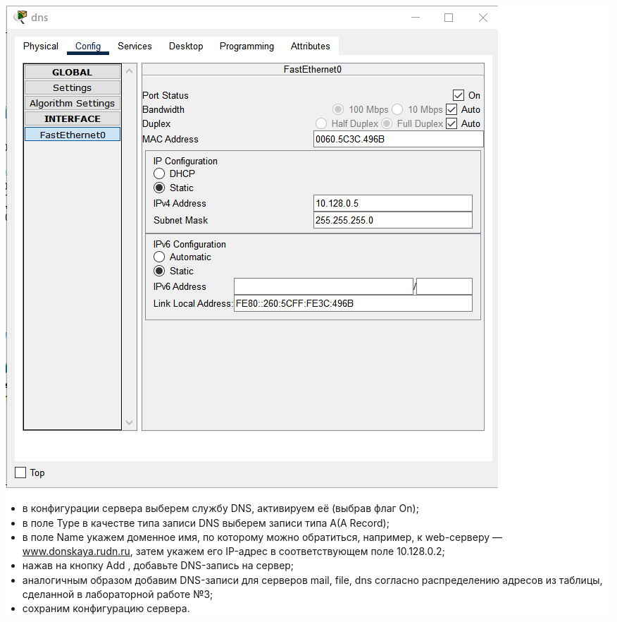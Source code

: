 ![Конфигурация dns-сервера](image/2.png)

- в конфигурации сервера выберем службу DNS, активируем её (выбрав
флаг On);
- в поле Type в качестве типа записи DNS выберем записи типа A(A Record);
- в поле Name укажем доменное имя, по которому можно обратиться, например, к web-серверу — www.donskaya.rudn.ru, затем укажем его IP-адрес в соответствующем поле 10.128.0.2;
- нажав на кнопку Add , добавьте DNS-запись на сервер;
- аналогичным образом добавим DNS-записи для серверов mail, file, dns согласно распределению адресов из таблицы, сделанной в лабораторной работе №3;
- сохраним конфигурацию сервера.
